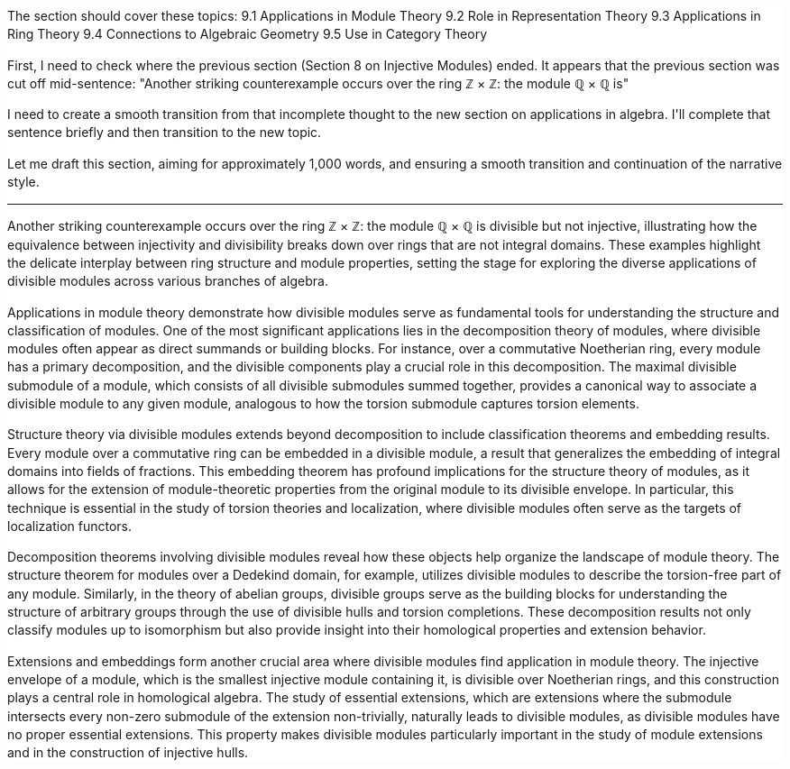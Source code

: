 The section should cover these topics:
9.1 Applications in Module Theory
9.2 Role in Representation Theory
9.3 Applications in Ring Theory
9.4 Connections to Algebraic Geometry
9.5 Use in Category Theory

First, I need to check where the previous section (Section 8 on Injective Modules) ended. It appears that the previous section was cut off mid-sentence: "Another striking counterexample occurs over the ring ℤ × ℤ: the module ℚ × ℚ is"

I need to create a smooth transition from that incomplete thought to the new section on applications in algebra. I'll complete that sentence briefly and then transition to the new topic.

Let me draft this section, aiming for approximately 1,000 words, and ensuring a smooth transition and continuation of the narrative style.

---

Another striking counterexample occurs over the ring ℤ × ℤ: the module ℚ × ℚ is divisible but not injective, illustrating how the equivalence between injectivity and divisibility breaks down over rings that are not integral domains. These examples highlight the delicate interplay between ring structure and module properties, setting the stage for exploring the diverse applications of divisible modules across various branches of algebra.

Applications in module theory demonstrate how divisible modules serve as fundamental tools for understanding the structure and classification of modules. One of the most significant applications lies in the decomposition theory of modules, where divisible modules often appear as direct summands or building blocks. For instance, over a commutative Noetherian ring, every module has a primary decomposition, and the divisible components play a crucial role in this decomposition. The maximal divisible submodule of a module, which consists of all divisible submodules summed together, provides a canonical way to associate a divisible module to any given module, analogous to how the torsion submodule captures torsion elements.

Structure theory via divisible modules extends beyond decomposition to include classification theorems and embedding results. Every module over a commutative ring can be embedded in a divisible module, a result that generalizes the embedding of integral domains into fields of fractions. This embedding theorem has profound implications for the structure theory of modules, as it allows for the extension of module-theoretic properties from the original module to its divisible envelope. In particular, this technique is essential in the study of torsion theories and localization, where divisible modules often serve as the targets of localization functors.

Decomposition theorems involving divisible modules reveal how these objects help organize the landscape of module theory. The structure theorem for modules over a Dedekind domain, for example, utilizes divisible modules to describe the torsion-free part of any module. Similarly, in the theory of abelian groups, divisible groups serve as the building blocks for understanding the structure of arbitrary groups through the use of divisible hulls and torsion completions. These decomposition results not only classify modules up to isomorphism but also provide insight into their homological properties and extension behavior.

Extensions and embeddings form another crucial area where divisible modules find application in module theory. The injective envelope of a module, which is the smallest injective module containing it, is divisible over Noetherian rings, and this construction plays a central role in homological algebra. The study of essential extensions, which are extensions where the submodule intersects every non-zero submodule of the extension non-trivially, naturally leads to divisible modules, as divisible modules have no proper essential extensions. This property makes divisible modules particularly important in the study of module extensions and in the construction of injective hulls.
